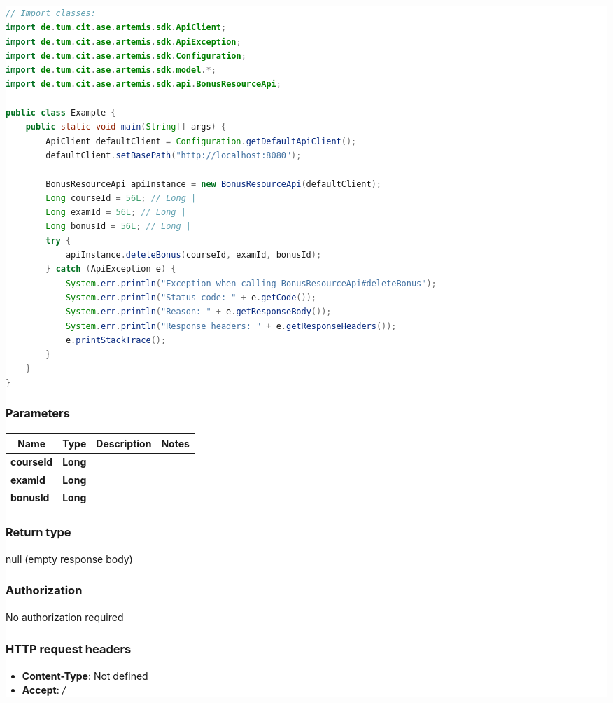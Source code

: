 ```java
// Import classes:
import de.tum.cit.ase.artemis.sdk.ApiClient;
import de.tum.cit.ase.artemis.sdk.ApiException;
import de.tum.cit.ase.artemis.sdk.Configuration;
import de.tum.cit.ase.artemis.sdk.model.*;
import de.tum.cit.ase.artemis.sdk.api.BonusResourceApi;

public class Example {
    public static void main(String[] args) {
        ApiClient defaultClient = Configuration.getDefaultApiClient();
        defaultClient.setBasePath("http://localhost:8080");

        BonusResourceApi apiInstance = new BonusResourceApi(defaultClient);
        Long courseId = 56L; // Long | 
        Long examId = 56L; // Long | 
        Long bonusId = 56L; // Long | 
        try {
            apiInstance.deleteBonus(courseId, examId, bonusId);
        } catch (ApiException e) {
            System.err.println("Exception when calling BonusResourceApi#deleteBonus");
            System.err.println("Status code: " + e.getCode());
            System.err.println("Reason: " + e.getResponseBody());
            System.err.println("Response headers: " + e.getResponseHeaders());
            e.printStackTrace();
        }
    }
}
```

### Parameters


| Name | Type | Description  | Notes |
|------------- | ------------- | ------------- | -------------|
| **courseId** | **Long**|  | |
| **examId** | **Long**|  | |
| **bonusId** | **Long**|  | |

### Return type

null (empty response body)

### Authorization

No authorization required

### HTTP request headers

- **Content-Type**: Not defined
- **Accept**: */*

